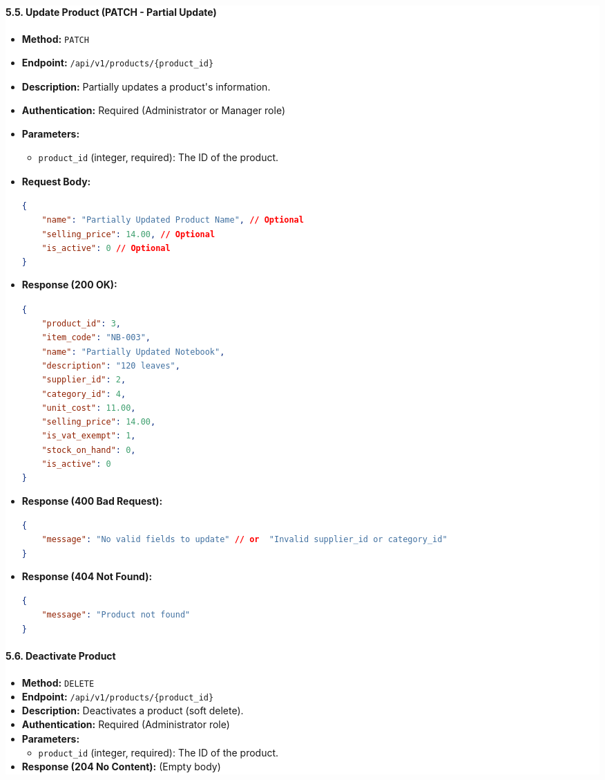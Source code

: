 #### 5.5. Update Product (PATCH - Partial Update)

*   **Method:** `PATCH`
*   **Endpoint:** `/api/v1/products/{product_id}`
*   **Description:** Partially updates a product's information.
*   **Authentication:** Required (Administrator or Manager role)
*   **Parameters:**
    *   `product_id` (integer, required): The ID of the product.
*   **Request Body:**

    ```json
    {
        "name": "Partially Updated Product Name", // Optional
        "selling_price": 14.00, // Optional
        "is_active": 0 // Optional
    }
    ```

*   **Response (200 OK):**

    ```json
    {
        "product_id": 3,
        "item_code": "NB-003",
        "name": "Partially Updated Notebook",
        "description": "120 leaves",
        "supplier_id": 2,
        "category_id": 4,
        "unit_cost": 11.00,
        "selling_price": 14.00,
        "is_vat_exempt": 1,
        "stock_on_hand": 0,
        "is_active": 0
    }
    ```
*   **Response (400 Bad Request):**
    ```json
    {
        "message": "No valid fields to update" // or  "Invalid supplier_id or category_id"
    }
    ```
*   **Response (404 Not Found):**
    ```json
    {
        "message": "Product not found"
    }
    ```

#### 5.6. Deactivate Product

*   **Method:** `DELETE`
*   **Endpoint:** `/api/v1/products/{product_id}`
*   **Description:** Deactivates a product (soft delete).
*   **Authentication:** Required (Administrator role)
*   **Parameters:**
    *   `product_id` (integer, required): The ID of the product.
*   **Response (204 No Content):** (Empty body)
